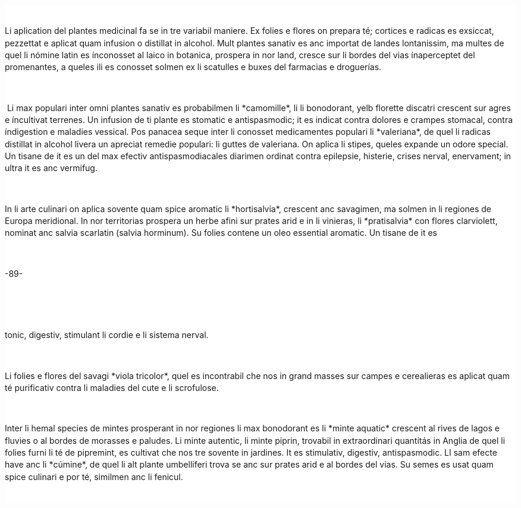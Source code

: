  

Li aplication del plantes medicinal fa se in tre variabil maniere. Ex
folies e flores on prepara té; cortices e radicas es exsiccat, pezzettat
e aplicat quam infusion o distillat in alcohol. Mult plantes sanativ es
anc importat de landes lontanissim, ma multes de quel li nómine latin es
ínconosset al laico in botanica, prospera in nor land, cresce sur li
bordes del vias ínaperceptet del promenantes, a queles ili es conosset
solmen ex li scatulles e buxes del farmacias e droguerías.

 

 Li max populari inter omni plantes sanativ es probabilmen li
\*camomille\*, li li bonodorant, yelb florette discatri crescent sur
agres e íncultivat terrenes. Un infusion de ti plante es stomatic e
antispasmodic; it es indicat contra dolores e crampes stomacal, contra
índigestion e maladies vessical. Pos panacea seque inter li conosset
medicamentes populari li \*valeriana\*, de quel li radicas distillat in
alcohol livera un apreciat remedie populari: li guttes de valeriana. On
aplica li stipes, queles expande un odore special. Un tisane de it es un
del max efectiv antispasmodiacales diarimen ordinat contra epilepsie,
histerie, crises nerval, enervament; in ultra it es anc vermifug.

 

In li arte culinari on aplica sovente quam spice aromatic li
\*hortisalvia\*, crescent anc savagimen, ma solmen in li regiones de
Europa meridional. In nor territorias prospera un herbe afini sur prates
arid e in li vinieras, li \*pratisalvia\* con flores clarviolett,
nominat anc salvia scarlatin (salvia horminum). Su folies contene un
oleo essential aromatic. Un tisane de it es

 

-89-

 

 

tonic, digestiv, stimulant li cordie e li sistema nerval.

 

Li folies e flores del savagi \*viola tricolor\*, quel es incontrabil
che nos in grand masses sur campes e cerealieras es aplicat quam té
purificativ contra li maladies del cute e li scrofulose.

 

Inter li hemal species de mintes prosperant in nor regiones li max
bonodorant es li \*minte aquatic\* crescent al rives de lagos e fluvies
o al bordes de morasses e paludes. Li minte autentic, li minte piprin,
trovabil in extraordinari quantitás in Anglia de quel li folies furni li
té de pipremint, es cultivat che nos tre sovente in jardines. It es
stimulativ, digestiv, antispasmodic. LI sam efecte have anc li
\*cúmine\*, de quel li alt plante umbelliferi trova se anc sur prates
arid e al bordes del vias. Su semes es usat quam spice culinari e por
té, similmen anc li fenicul.

 
